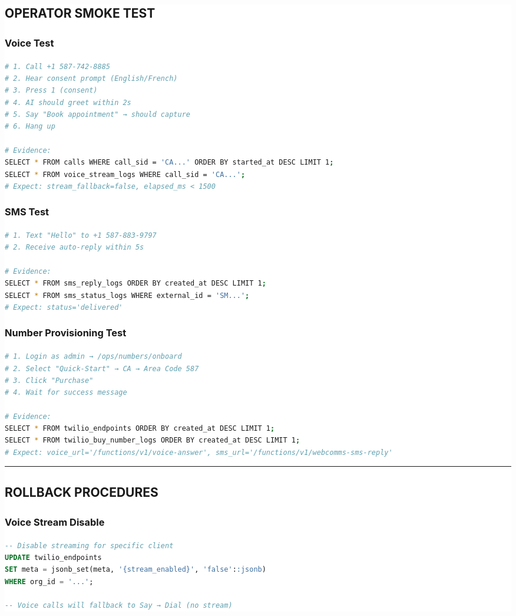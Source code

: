 
## OPERATOR SMOKE TEST

### Voice Test
```bash
# 1. Call +1 587-742-8885
# 2. Hear consent prompt (English/French)
# 3. Press 1 (consent)
# 4. AI should greet within 2s
# 5. Say "Book appointment" → should capture
# 6. Hang up

# Evidence:
SELECT * FROM calls WHERE call_sid = 'CA...' ORDER BY started_at DESC LIMIT 1;
SELECT * FROM voice_stream_logs WHERE call_sid = 'CA...';
# Expect: stream_fallback=false, elapsed_ms < 1500
```

### SMS Test
```bash
# 1. Text "Hello" to +1 587-883-9797
# 2. Receive auto-reply within 5s

# Evidence:
SELECT * FROM sms_reply_logs ORDER BY created_at DESC LIMIT 1;
SELECT * FROM sms_status_logs WHERE external_id = 'SM...';
# Expect: status='delivered'
```

### Number Provisioning Test
```bash
# 1. Login as admin → /ops/numbers/onboard
# 2. Select "Quick-Start" → CA → Area Code 587
# 3. Click "Purchase"
# 4. Wait for success message

# Evidence:
SELECT * FROM twilio_endpoints ORDER BY created_at DESC LIMIT 1;
SELECT * FROM twilio_buy_number_logs ORDER BY created_at DESC LIMIT 1;
# Expect: voice_url='/functions/v1/voice-answer', sms_url='/functions/v1/webcomms-sms-reply'
```

---

## ROLLBACK PROCEDURES

### Voice Stream Disable
```sql
-- Disable streaming for specific client
UPDATE twilio_endpoints 
SET meta = jsonb_set(meta, '{stream_enabled}', 'false'::jsonb)
WHERE org_id = '...';

-- Voice calls will fallback to Say → Dial (no stream)
```
